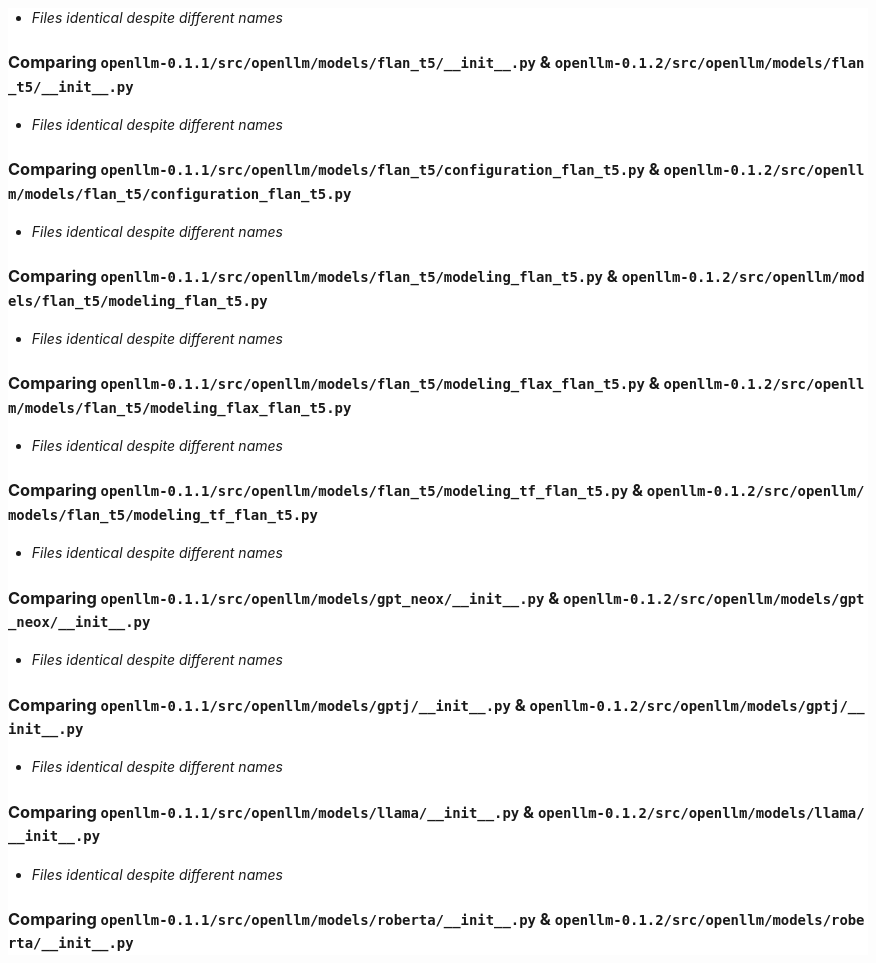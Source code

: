  * *Files identical despite different names*

### Comparing `openllm-0.1.1/src/openllm/models/flan_t5/__init__.py` & `openllm-0.1.2/src/openllm/models/flan_t5/__init__.py`

 * *Files identical despite different names*

### Comparing `openllm-0.1.1/src/openllm/models/flan_t5/configuration_flan_t5.py` & `openllm-0.1.2/src/openllm/models/flan_t5/configuration_flan_t5.py`

 * *Files identical despite different names*

### Comparing `openllm-0.1.1/src/openllm/models/flan_t5/modeling_flan_t5.py` & `openllm-0.1.2/src/openllm/models/flan_t5/modeling_flan_t5.py`

 * *Files identical despite different names*

### Comparing `openllm-0.1.1/src/openllm/models/flan_t5/modeling_flax_flan_t5.py` & `openllm-0.1.2/src/openllm/models/flan_t5/modeling_flax_flan_t5.py`

 * *Files identical despite different names*

### Comparing `openllm-0.1.1/src/openllm/models/flan_t5/modeling_tf_flan_t5.py` & `openllm-0.1.2/src/openllm/models/flan_t5/modeling_tf_flan_t5.py`

 * *Files identical despite different names*

### Comparing `openllm-0.1.1/src/openllm/models/gpt_neox/__init__.py` & `openllm-0.1.2/src/openllm/models/gpt_neox/__init__.py`

 * *Files identical despite different names*

### Comparing `openllm-0.1.1/src/openllm/models/gptj/__init__.py` & `openllm-0.1.2/src/openllm/models/gptj/__init__.py`

 * *Files identical despite different names*

### Comparing `openllm-0.1.1/src/openllm/models/llama/__init__.py` & `openllm-0.1.2/src/openllm/models/llama/__init__.py`

 * *Files identical despite different names*

### Comparing `openllm-0.1.1/src/openllm/models/roberta/__init__.py` & `openllm-0.1.2/src/openllm/models/roberta/__init__.py`
